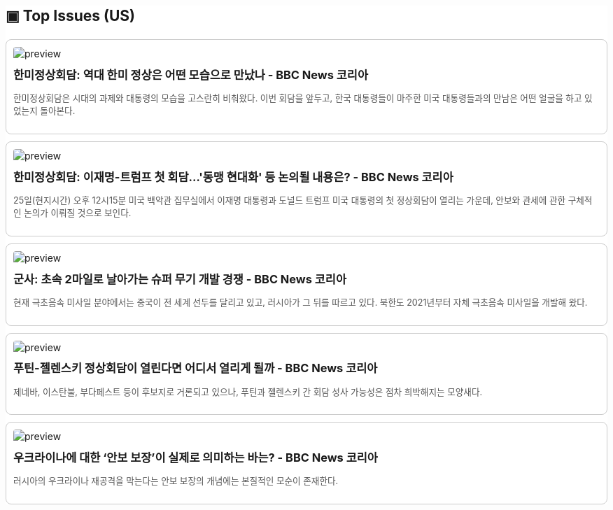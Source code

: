 ## ▣ Top Issues (US)


<div style="border:1px solid #ccc;padding:10px;margin:10px 0;border-radius:8px;">
  <a href="https://www.bbc.com/korean/articles/c1w8y58rxg5o" target="_blank" style="text-decoration:none;color:inherit;">
    <img src="https://ichef.bbci.co.uk/news/1024/branded_korean/8441/live/b132fed0-8188-11f0-ab3e-bd52082cd0ae.jpg" alt="preview" style="width:100%;max-width:500px;border-radius:4px;" />
<h3 style="margin:0.5em 0 0.2em;">한미정상회담: 역대 한미 정상은 어떤 모습으로 만났나 - BBC News 코리아</h3>
<p style="color:#555;font-size:0.9em;">한미정상회담은 시대의 과제와 대통령의 모습을 고스란히 비춰왔다. 이번 회담을 앞두고, 한국 대통령들이 마주한 미국 대통령들과의 만남은 어떤 얼굴을 하고 있었는지 돌아본다.</p>
  </a>
</div>


<div style="border:1px solid #ccc;padding:10px;margin:10px 0;border-radius:8px;">
  <a href="https://www.bbc.com/korean/articles/cpqv33e59plo" target="_blank" style="text-decoration:none;color:inherit;">
    <img src="https://ichef.bbci.co.uk/news/1024/branded_korean/a5dc/live/0a641740-8194-11f0-ab3e-bd52082cd0ae.jpg" alt="preview" style="width:100%;max-width:500px;border-radius:4px;" />
<h3 style="margin:0.5em 0 0.2em;">한미정상회담: 이재명-트럼프 첫 회담…'동맹 현대화' 등 논의될 내용은? - BBC News 코리아</h3>
<p style="color:#555;font-size:0.9em;">25일(현지시간) 오후 12시15분 미국 백악관 집무실에서 이재명 대통령과 도널드 트럼프 미국 대통령의 첫 정상회담이 열리는 가운데, 안보와 관세에 관한 구체적인 논의가 이뤄질 것으로 보인다.</p>
  </a>
</div>


<div style="border:1px solid #ccc;padding:10px;margin:10px 0;border-radius:8px;">
  <a href="https://www.bbc.com/korean/articles/cgm2pw3gkvpo" target="_blank" style="text-decoration:none;color:inherit;">
    <img src="https://ichef.bbci.co.uk/news/1024/branded_korean/1ca4/live/085eba80-4dc4-11f0-8c47-237c2e4015f5.png" alt="preview" style="width:100%;max-width:500px;border-radius:4px;" />
<h3 style="margin:0.5em 0 0.2em;">군사: 초속 2마일로 날아가는 슈퍼 무기 개발 경쟁 - BBC News 코리아</h3>
<p style="color:#555;font-size:0.9em;">현재 극초음속 미사일 분야에서는 중국이 전 세계 선두를 달리고 있고, 러시아가 그 뒤를 따르고 있다. 북한도 2021년부터 자체 극초음속 미사일을 개발해 왔다.</p>
  </a>
</div>


<div style="border:1px solid #ccc;padding:10px;margin:10px 0;border-radius:8px;">
  <a href="https://www.bbc.com/korean/articles/c5yejle3z5mo" target="_blank" style="text-decoration:none;color:inherit;">
    <img src="https://ichef.bbci.co.uk/news/1024/branded_korean/ecf7/live/93d5bc00-7eaf-11f0-a5e2-236e16f99597.jpg" alt="preview" style="width:100%;max-width:500px;border-radius:4px;" />
<h3 style="margin:0.5em 0 0.2em;">푸틴-젤렌스키 정상회담이 열린다면 어디서 열리게 될까 - BBC News 코리아</h3>
<p style="color:#555;font-size:0.9em;">제네바, 이스탄불, 부다페스트 등이 후보지로 거론되고 있으나, 푸틴과 젤렌스키 간 회담 성사 가능성은 점차 희박해지는 모양새다.</p>
  </a>
</div>


<div style="border:1px solid #ccc;padding:10px;margin:10px 0;border-radius:8px;">
  <a href="https://www.bbc.com/korean/articles/cedvzee3y50o" target="_blank" style="text-decoration:none;color:inherit;">
    <img src="https://ichef.bbci.co.uk/news/1024/branded_korean/ebf2/live/1d685620-7d53-11f0-83cc-c5da98c419b8.jpg" alt="preview" style="width:100%;max-width:500px;border-radius:4px;" />
<h3 style="margin:0.5em 0 0.2em;">우크라이나에 대한 ‘안보 보장’이 실제로 의미하는 바는? - BBC News 코리아</h3>
<p style="color:#555;font-size:0.9em;">러시아의 우크라이나 재공격을 막는다는 안보 보장의 개념에는 본질적인 모순이 존재한다.</p>
  </a>
</div>
